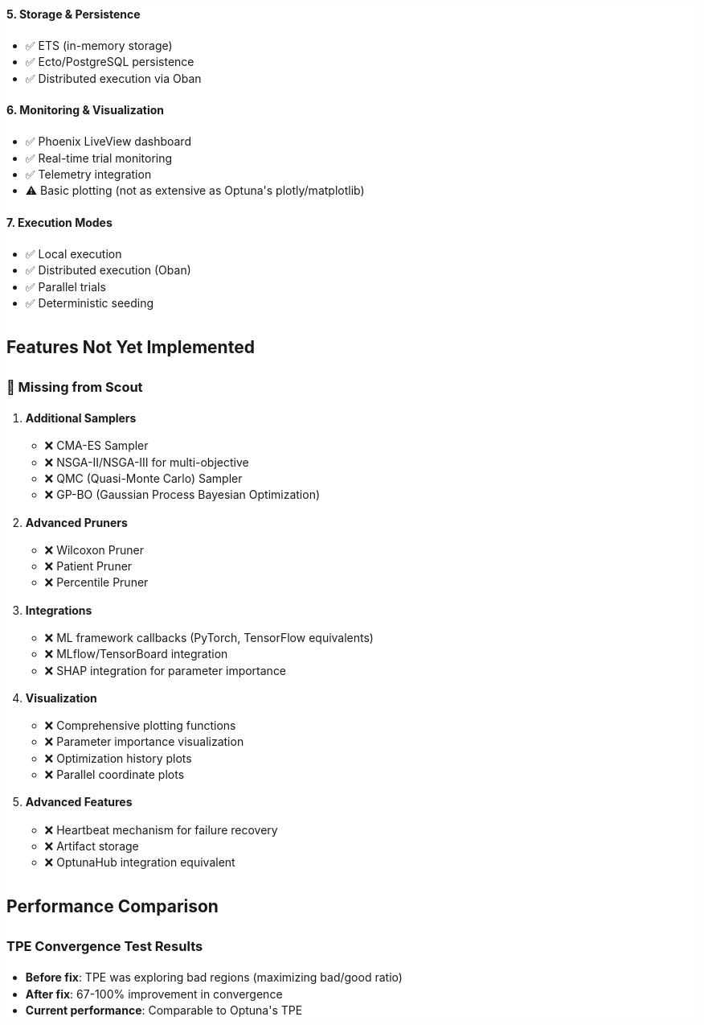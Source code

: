 #### 5. **Storage & Persistence**
- ✅ ETS (in-memory storage)
- ✅ Ecto/PostgreSQL persistence
- ✅ Distributed execution via Oban

#### 6. **Monitoring & Visualization**
- ✅ Phoenix LiveView dashboard
- ✅ Real-time trial monitoring
- ✅ Telemetry integration
- ⚠️ Basic plotting (not as extensive as Optuna's plotly/matplotlib)

#### 7. **Execution Modes**
- ✅ Local execution
- ✅ Distributed execution (Oban)
- ✅ Parallel trials
- ✅ Deterministic seeding

## Features Not Yet Implemented

### 🔲 Missing from Scout

1. **Additional Samplers**
   - ❌ CMA-ES Sampler
   - ❌ NSGA-II/NSGA-III for multi-objective
   - ❌ QMC (Quasi-Monte Carlo) Sampler
   - ❌ GP-BO (Gaussian Process Bayesian Optimization)

2. **Advanced Pruners**
   - ❌ Wilcoxon Pruner
   - ❌ Patient Pruner
   - ❌ Percentile Pruner

3. **Integrations**
   - ❌ ML framework callbacks (PyTorch, TensorFlow equivalents)
   - ❌ MLflow/TensorBoard integration
   - ❌ SHAP integration for parameter importance

4. **Visualization**
   - ❌ Comprehensive plotting functions
   - ❌ Parameter importance visualization
   - ❌ Optimization history plots
   - ❌ Parallel coordinate plots

5. **Advanced Features**
   - ❌ Heartbeat mechanism for failure recovery
   - ❌ Artifact storage
   - ❌ OptunaHub integration equivalent

## Performance Comparison

### TPE Convergence Test Results
- **Before fix**: TPE was exploring bad regions (maximizing bad/good ratio)
- **After fix**: 67-100% improvement in convergence
- **Current performance**: Comparable to Optuna's TPE
